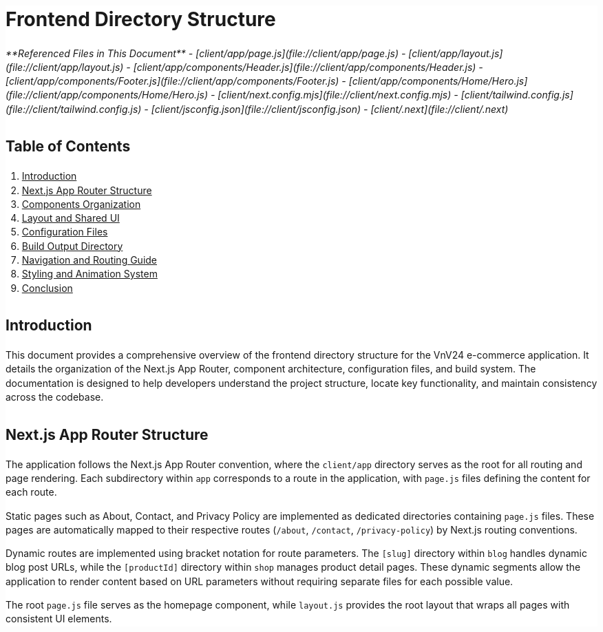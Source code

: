 # Frontend Directory Structure

<cite>
**Referenced Files in This Document**   
- [client/app/page.js](file://client/app/page.js)
- [client/app/layout.js](file://client/app/layout.js)
- [client/app/components/Header.js](file://client/app/components/Header.js)
- [client/app/components/Footer.js](file://client/app/components/Footer.js)
- [client/app/components/Home/Hero.js](file://client/app/components/Home/Hero.js)
- [client/next.config.mjs](file://client/next.config.mjs)
- [client/tailwind.config.js](file://client/tailwind.config.js)
- [client/jsconfig.json](file://client/jsconfig.json)
- [client/.next](file://client/.next)
</cite>

## Table of Contents
1. [Introduction](#introduction)
2. [Next.js App Router Structure](#nextjs-app-router-structure)
3. [Components Organization](#components-organization)
4. [Layout and Shared UI](#layout-and-shared-ui)
5. [Configuration Files](#configuration-files)
6. [Build Output Directory](#build-output-directory)
7. [Navigation and Routing Guide](#navigation-and-routing-guide)
8. [Styling and Animation System](#styling-and-animation-system)
9. [Conclusion](#conclusion)

## Introduction
This document provides a comprehensive overview of the frontend directory structure for the VnV24 e-commerce application. It details the organization of the Next.js App Router, component architecture, configuration files, and build system. The documentation is designed to help developers understand the project structure, locate key functionality, and maintain consistency across the codebase.

## Next.js App Router Structure

The application follows the Next.js App Router convention, where the `client/app` directory serves as the root for all routing and page rendering. Each subdirectory within `app` corresponds to a route in the application, with `page.js` files defining the content for each route.

Static pages such as About, Contact, and Privacy Policy are implemented as dedicated directories containing `page.js` files. These pages are automatically mapped to their respective routes (`/about`, `/contact`, `/privacy-policy`) by Next.js routing conventions.

Dynamic routes are implemented using bracket notation for route parameters. The `[slug]` directory within `blog` handles dynamic blog post URLs, while the `[productId]` directory within `shop` manages product detail pages. These dynamic segments allow the application to render content based on URL parameters without requiring separate files for each possible value.

The root `page.js` file serves as the homepage component, while `layout.js` provides the root layout that wraps all pages with consistent UI elements.
